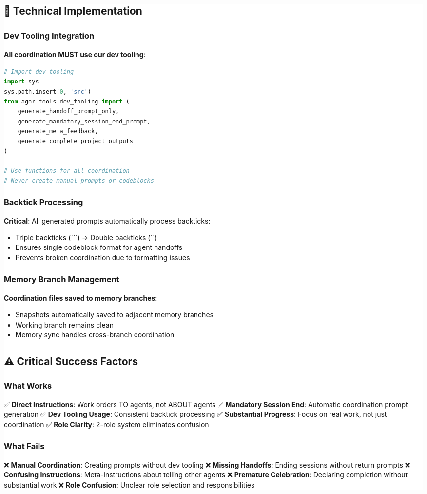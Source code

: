 ## 🔧 Technical Implementation

### Dev Tooling Integration

**All coordination MUST use our dev tooling**:
```python
# Import dev tooling
import sys
sys.path.insert(0, 'src')
from agor.tools.dev_tooling import (
    generate_handoff_prompt_only,
    generate_mandatory_session_end_prompt,
    generate_meta_feedback,
    generate_complete_project_outputs
)

# Use functions for all coordination
# Never create manual prompts or codeblocks
```

### Backtick Processing

**Critical**: All generated prompts automatically process backticks:
- Triple backticks (```) → Double backticks (``)
- Ensures single codeblock format for agent handoffs
- Prevents broken coordination due to formatting issues

### Memory Branch Management

**Coordination files saved to memory branches**:
- Snapshots automatically saved to adjacent memory branches
- Working branch remains clean
- Memory sync handles cross-branch coordination

## ⚠️ Critical Success Factors

### What Works

✅ **Direct Instructions**: Work orders TO agents, not ABOUT agents
✅ **Mandatory Session End**: Automatic coordination prompt generation
✅ **Dev Tooling Usage**: Consistent backtick processing
✅ **Substantial Progress**: Focus on real work, not just coordination
✅ **Role Clarity**: 2-role system eliminates confusion

### What Fails

❌ **Manual Coordination**: Creating prompts without dev tooling
❌ **Missing Handoffs**: Ending sessions without return prompts
❌ **Confusing Instructions**: Meta-instructions about telling other agents
❌ **Premature Celebration**: Declaring completion without substantial work
❌ **Role Confusion**: Unclear role selection and responsibilities
